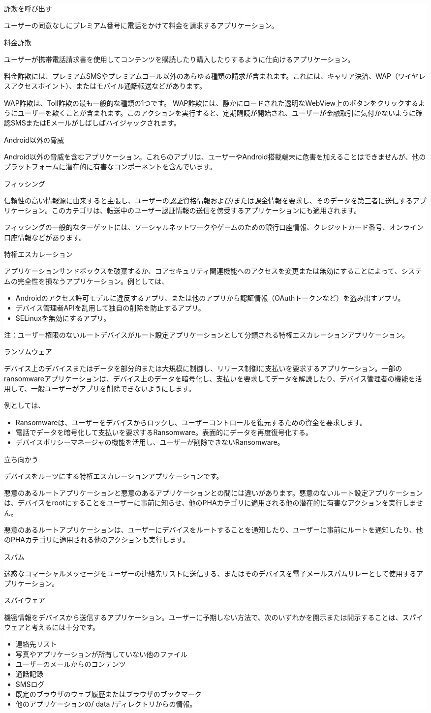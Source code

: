 詐欺を呼び出す

ユーザーの同意なしにプレミアム番号に電話をかけて料金を請求するアプリケーション。

料金詐欺

ユーザーが携帯電話請求書を使用してコンテンツを購読したり購入したりするように仕向けるアプリケーション。

料金詐欺には、プレミアムSMSやプレミアムコール以外のあらゆる種類の請求が含まれます。これには、キャリア決済、WAP（ワイヤレスアクセスポイント）、またはモバイル通話転送などがあります。

WAP詐欺は、Toll詐欺の最も一般的な種類の1つです。 WAP詐欺には、静かにロードされた透明なWebView上のボタンをクリックするようにユーザーを欺くことが含まれます。このアクションを実行すると、定期購読が開始され、ユーザーが金融取引に気付かないように確認SMSまたはEメールがしばしばハイジャックされます。

Android以外の脅威

Android以外の脅威を含むアプリケーション。これらのアプリは、ユーザーやAndroid搭載端末に危害を加えることはできませんが、他のプラットフォームに潜在的に有害なコンポーネントを含んでいます。

フィッシング

信頼性の高い情報源に由来すると主張し、ユーザーの認証資格情報および/または課金情報を要求し、そのデータを第三者に送信するアプリケーション。このカテゴリは、転送中のユーザー認証情報の送信を傍受するアプリケーションにも適用されます。

フィッシングの一般的なターゲットには、ソーシャルネットワークやゲームのための銀行口座情報、クレジットカード番号、オンライン口座情報などがあります。

特権エスカレーション

アプリケーションサンドボックスを破棄するか、コアセキュリティ関連機能へのアクセスを変更または無効にすることによって、システムの完全性を損なうアプリケーション。例としては、

* Androidのアクセス許可モデルに違反するアプリ、または他のアプリから認証情報（OAuthトークンなど）を盗み出すアプリ。
* デバイス管理者APIを乱用して独自の削除を防止するアプリ。
* SELinuxを無効にするアプリ。

注：ユーザー権限のないルートデバイスがルート設定アプリケーションとして分類される特権エスカレーションアプリケーション。

ランソムウェア

デバイス上のデバイスまたはデータを部分的または大規模に制御し、リリース制御に支払いを要求するアプリケーション。一部のransomwareアプリケーションは、デバイス上のデータを暗号化し、支払いを要求してデータを解読したり、デバイス管理者の機能を活用して、一般ユーザーがアプリを削除できないようにします。

例としては、

* Ransomwareは、ユーザーをデバイスからロックし、ユーザーコントロールを復元するための資金を要求します。
* 電話でデータを暗号化して支払いを要求するRansomware。表面的にデータを再度復号化する。
* デバイスポリシーマネージャの機能を活用し、ユーザーが削除できないRansomware。

立ち向かう

デバイスをルーツにする特権エスカレーションアプリケーションです。

悪意のあるルートアプリケーションと悪意のあるアプリケーションとの間には違いがあります。悪意のないルート設定アプリケーションは、デバイスをrootにすることをユーザーに事前に知らせ、他のPHAカテゴリに適用される他の潜在的に有害なアクションを実行しません。

悪意のあるルートアプリケーションは、ユーザーにデバイスをルートすることを通知したり、ユーザーに事前にルートを通知したり、他のPHAカテゴリに適用される他のアクションも実行します。

スパム

迷惑なコマーシャルメッセージをユーザーの連絡先リストに送信する、またはそのデバイスを電子メールスパムリレーとして使用するアプリケーション。

スパイウェア

機密情報をデバイスから送信するアプリケーション。ユーザーに予期しない方法で、次のいずれかを開示または開示することは、スパイウェアと考えるには十分です。

* 連絡先リスト
* 写真やアプリケーションが所有していない他のファイル
* ユーザーのメールからのコンテンツ
* 通話記録
* SMSログ
* 既定のブラウザのウェブ履歴またはブラウザのブックマーク
* 他のアプリケーションの/ data /ディレクトリからの情報。
